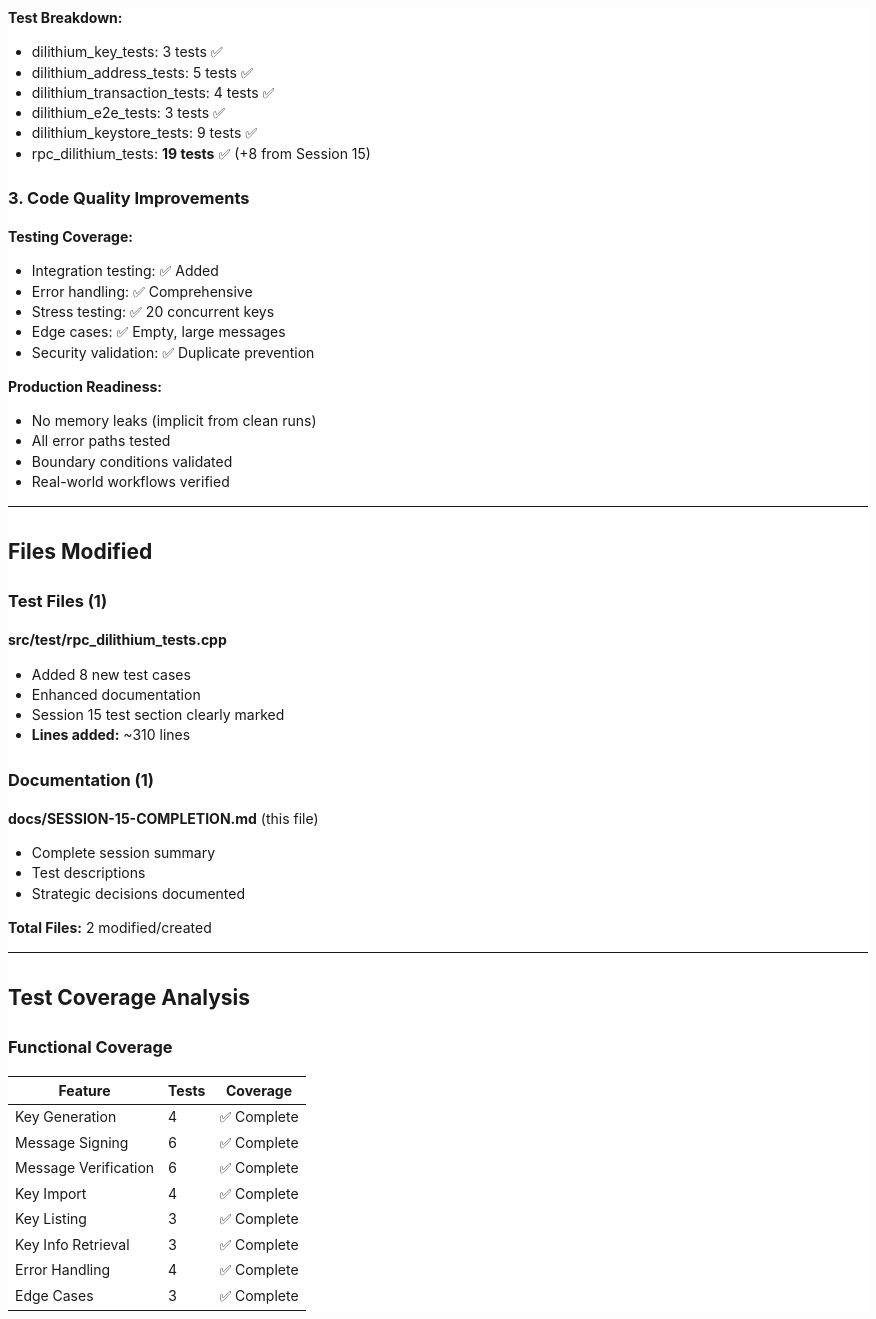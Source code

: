 **Test Breakdown:**
- dilithium_key_tests: 3 tests ✅
- dilithium_address_tests: 5 tests ✅
- dilithium_transaction_tests: 4 tests ✅
- dilithium_e2e_tests: 3 tests ✅
- dilithium_keystore_tests: 9 tests ✅
- rpc_dilithium_tests: **19 tests** ✅ (+8 from Session 15)

### 3. Code Quality Improvements

**Testing Coverage:**
- Integration testing: ✅ Added
- Error handling: ✅ Comprehensive
- Stress testing: ✅ 20 concurrent keys
- Edge cases: ✅ Empty, large messages
- Security validation: ✅ Duplicate prevention

**Production Readiness:**
- No memory leaks (implicit from clean runs)
- All error paths tested
- Boundary conditions validated
- Real-world workflows verified

---

## Files Modified

### Test Files (1)
**src/test/rpc_dilithium_tests.cpp**
- Added 8 new test cases
- Enhanced documentation
- Session 15 test section clearly marked
- **Lines added:** ~310 lines

### Documentation (1)
**docs/SESSION-15-COMPLETION.md** (this file)
- Complete session summary
- Test descriptions
- Strategic decisions documented

**Total Files:** 2 modified/created

---

## Test Coverage Analysis

### Functional Coverage

| Feature | Tests | Coverage |
|---------|-------|----------|
| Key Generation | 4 | ✅ Complete |
| Message Signing | 6 | ✅ Complete |
| Message Verification | 6 | ✅ Complete |
| Key Import | 4 | ✅ Complete |
| Key Listing | 3 | ✅ Complete |
| Key Info Retrieval | 3 | ✅ Complete |
| Error Handling | 4 | ✅ Complete |
| Edge Cases | 3 | ✅ Complete |